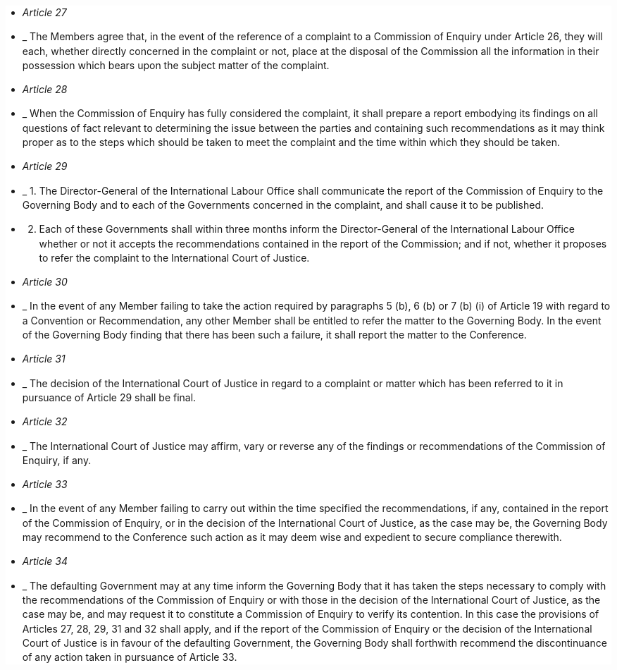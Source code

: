    * _Article 27_

   * _	The Members agree that, in the event of the reference of a complaint to a Commission of Enquiry under Article 26, they will each, whether directly concerned in the complaint or not, place at the disposal of the Commission all the information in their possession which bears upon the subject matter of the complaint.

   * _Article 28_

   * _	When the Commission of Enquiry has fully considered the complaint, it shall prepare a report embodying its findings on all questions of fact relevant to determining the issue between the parties and containing such recommendations as it may think proper as to the steps which should be taken to meet the complaint and the time within which they should be taken.

   * _Article 29_

   * _	1.  The Director-General of the International Labour Office shall communicate the report of the Commission of Enquiry to the Governing Body and to each of the Governments concerned in the complaint, and shall cause it to be published.

   * 2.  Each of these Governments shall within three months inform the Director-General of the International Labour Office whether or not it accepts the recommendations contained in the report of the Commission; and if not, whether it proposes to refer the complaint to the International Court of Justice.

   * _Article 30_

   * _	In the event of any Member failing to take the action required by paragraphs 5 (b), 6 (b) or 7 (b) (i) of Article 19 with regard to a Convention or Recommendation, any other Member shall be entitled to refer the matter to the Governing Body. In the event of the Governing Body finding that there has been such a failure, it shall report the matter to the Conference.

   * _Article 31_

   * _	The decision of the International Court of Justice in regard to a complaint or matter which has been referred to it in pursuance of Article 29 shall be final.

   * _Article 32_

   * _	The International Court of Justice may affirm, vary or reverse any of the findings or recommendations of the Commission of Enquiry, if any.

   * _Article 33_

   * _	In the event of any Member failing to carry out within the time specified the recommendations, if any, contained in the report of the Commission of Enquiry, or in the decision of the International Court of Justice, as the case may be, the Governing Body may recommend to the Conference such action as it may deem wise and expedient to secure compliance therewith.

   * _Article 34_

   * _	The defaulting Government may at any time inform the Governing Body that it has taken the steps necessary to comply with the recommendations of the Commission of Enquiry or with those in the decision of the International Court of Justice, as the case may be, and may request it to constitute a Commission of Enquiry to verify its contention. In this case the provisions of Articles 27, 28, 29, 31 and 32 shall apply, and if the report of the Commission of Enquiry or the decision of the International Court of Justice is in favour of the defaulting Government, the Governing Body shall forthwith recommend the discontinuance of any action taken in pursuance of Article 33.
